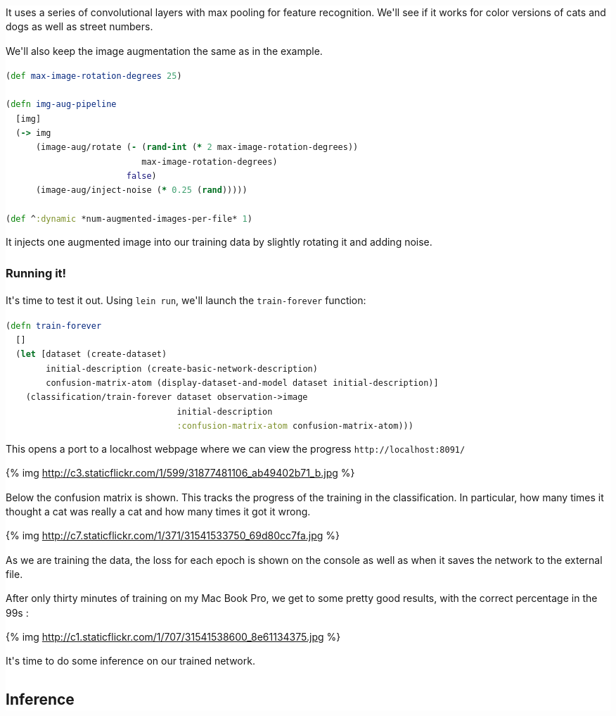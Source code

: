 It uses a series of convolutional layers with max pooling for feature recognition. We'll see if it works for color versions of cats and dogs as well as street numbers.

We'll also keep the image augmentation the same as in the example.

```clojure
(def max-image-rotation-degrees 25)

(defn img-aug-pipeline
  [img]
  (-> img
      (image-aug/rotate (- (rand-int (* 2 max-image-rotation-degrees))
                           max-image-rotation-degrees)
                        false)
      (image-aug/inject-noise (* 0.25 (rand)))))

(def ^:dynamic *num-augmented-images-per-file* 1)
```

It injects one augmented image into our training data by slightly rotating it and adding noise.

### Running it!

It's time to test it out. Using `lein run`, we'll launch the `train-forever` function:

```clojure
(defn train-forever
  []
  (let [dataset (create-dataset)
        initial-description (create-basic-network-description)
        confusion-matrix-atom (display-dataset-and-model dataset initial-description)]
    (classification/train-forever dataset observation->image
                                  initial-description
                                  :confusion-matrix-atom confusion-matrix-atom)))
```

This opens a port to a localhost webpage where we can view the progress `http://localhost:8091/`

{% img http://c3.staticflickr.com/1/599/31877481106_ab49402b71_b.jpg %}

Below the confusion matrix is shown. This tracks the progress of the training in the classification. In particular, how many times it thought a cat was really a cat and how many times it got it wrong.

{% img http://c7.staticflickr.com/1/371/31541533750_69d80cc7fa.jpg %}

As we are training the data, the loss for each epoch is shown on the console as well as when it saves the network to the external file.

After only thirty minutes of training on my Mac Book Pro, we get to some pretty good results, with the correct percentage in the 99s :

{% img http://c1.staticflickr.com/1/707/31541538600_8e61134375.jpg %}

It's time to do some inference on our trained network.

## Inference
